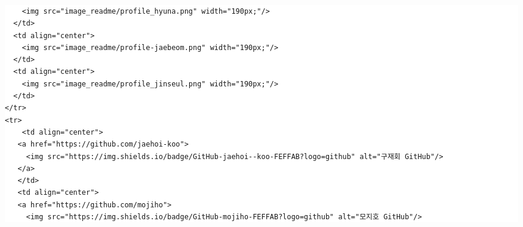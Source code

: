         <img src="image_readme/profile_hyuna.png" width="190px;"/>
      </td>
      <td align="center">
        <img src="image_readme/profile-jaebeom.png" width="190px;"/>
      </td>
      <td align="center">
        <img src="image_readme/profile_jinseul.png" width="190px;"/>
      </td>
    </tr>
    <tr>
        <td align="center">
       <a href="https://github.com/jaehoi-koo">
         <img src="https://img.shields.io/badge/GitHub-jaehoi--koo-FEFFAB?logo=github" alt="구재회 GitHub"/>
       </a>
       </td>  
       <td align="center">
       <a href="https://github.com/mojiho">
         <img src="https://img.shields.io/badge/GitHub-mojiho-FEFFAB?logo=github" alt="모지호 GitHub"/>
